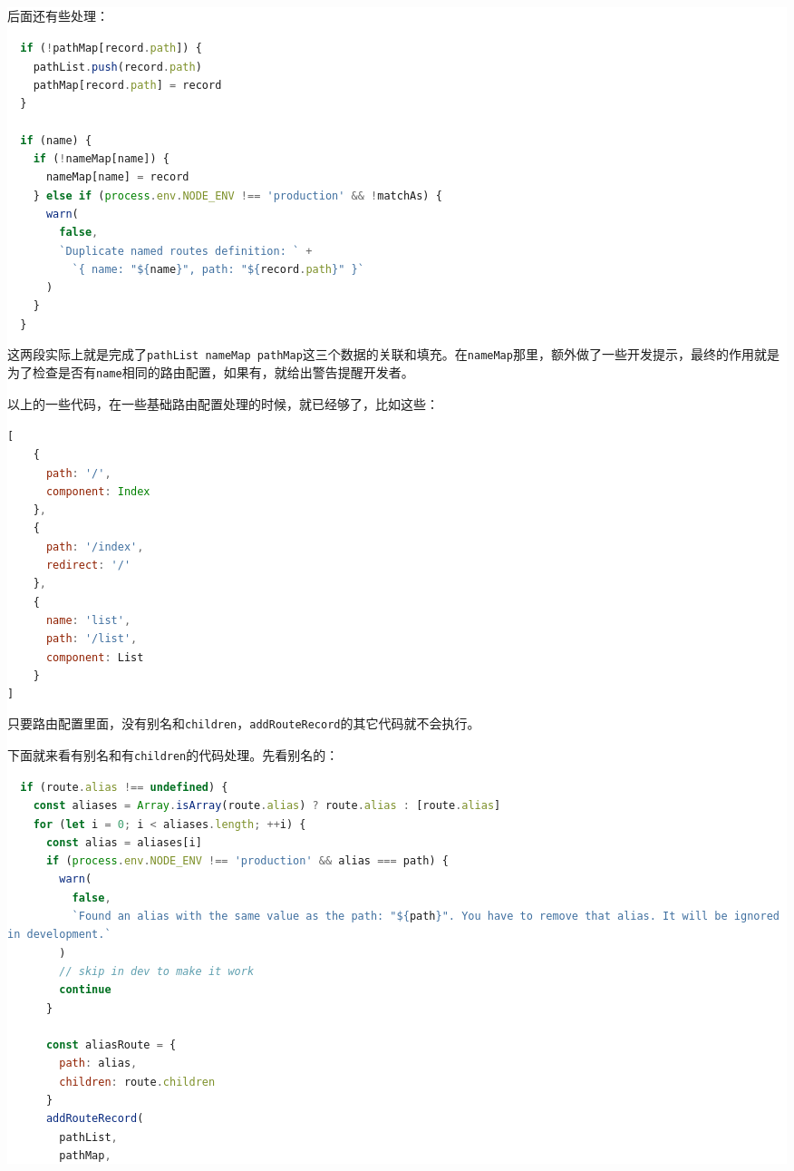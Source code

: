 后面还有些处理：
```js
  if (!pathMap[record.path]) {
    pathList.push(record.path)
    pathMap[record.path] = record
  }

  if (name) {
    if (!nameMap[name]) {
      nameMap[name] = record
    } else if (process.env.NODE_ENV !== 'production' && !matchAs) {
      warn(
        false,
        `Duplicate named routes definition: ` +
          `{ name: "${name}", path: "${record.path}" }`
      )
    }
  }
```
这两段实际上就是完成了`pathList nameMap pathMap`这三个数据的关联和填充。在`nameMap`那里，额外做了一些开发提示，最终的作用就是为了检查是否有`name`相同的路由配置，如果有，就给出警告提醒开发者。

以上的一些代码，在一些基础路由配置处理的时候，就已经够了，比如这些：
```js
[
    {
      path: '/',
      component: Index
    },
    {
      path: '/index',
      redirect: '/'
    },
    {
      name: 'list',
      path: '/list',
      component: List
    }
]
```
只要路由配置里面，没有别名和`children`，`addRouteRecord`的其它代码就不会执行。

下面就来看有别名和有`children`的代码处理。先看别名的：
```js
  if (route.alias !== undefined) {
    const aliases = Array.isArray(route.alias) ? route.alias : [route.alias]
    for (let i = 0; i < aliases.length; ++i) {
      const alias = aliases[i]
      if (process.env.NODE_ENV !== 'production' && alias === path) {
        warn(
          false,
          `Found an alias with the same value as the path: "${path}". You have to remove that alias. It will be ignored in development.`
        )
        // skip in dev to make it work
        continue
      }

      const aliasRoute = {
        path: alias,
        children: route.children
      }
      addRouteRecord(
        pathList,
        pathMap,
```